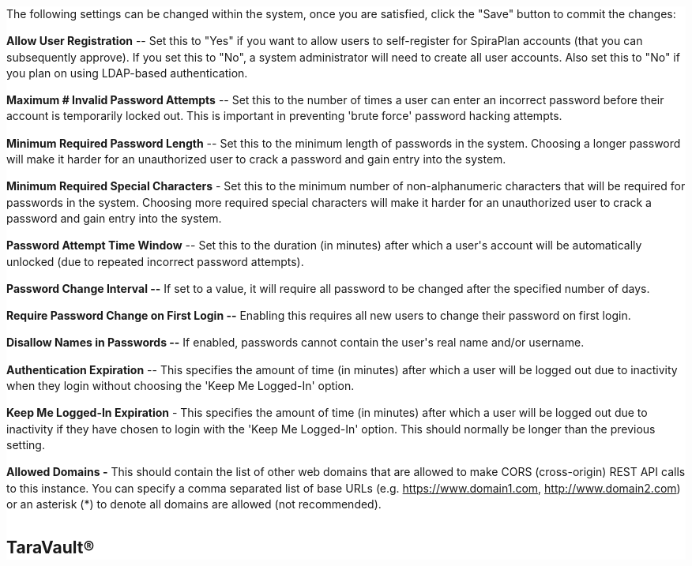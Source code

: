 


The following settings can be changed within the system, once you are
satisfied, click the "Save" button to commit the changes:

**Allow User Registration** -- Set this to "Yes" if you want to allow
users to self-register for SpiraPlan accounts (that you can subsequently
approve). If you set this to "No", a system administrator will need to
create all user accounts. Also set this to "No" if you plan on using
LDAP-based authentication.

**Maximum \# Invalid Password Attempts** -- Set this to the number of
times a user can enter an incorrect password before their account is
temporarily locked out. This is important in preventing 'brute force'
password hacking attempts.

**Minimum Required Password Length** -- Set this to the minimum length
of passwords in the system. Choosing a longer password will make it
harder for an unauthorized user to crack a password and gain entry into
the system.

**Minimum Required Special Characters** - Set this to the minimum number
of non-alphanumeric characters that will be required for passwords in
the system. Choosing more required special characters will make it
harder for an unauthorized user to crack a password and gain entry into
the system.

**Password Attempt Time Window** -- Set this to the duration (in
minutes) after which a user's account will be automatically unlocked
(due to repeated incorrect password attempts).

**Password Change Interval --** If set to a value, it will require all
password to be changed after the specified number of days.

**Require Password Change on First Login --** Enabling this requires all
new users to change their password on first login.

**Disallow Names in Passwords --** If enabled, passwords cannot contain
the user's real name and/or username.

**Authentication Expiration** -- This specifies the amount of time (in
minutes) after which a user will be logged out due to inactivity when
they login without choosing the 'Keep Me Logged-In' option.

**Keep Me Logged-In Expiration** - This specifies the amount of time (in
minutes) after which a user will be logged out due to inactivity if they
have chosen to login with the 'Keep Me Logged-In' option. This should
normally be longer than the previous setting.

**Allowed Domains -** This should contain the list of other web domains
that are allowed to make CORS (cross-origin) REST API calls to this
instance. You can specify a comma separated list of base URLs (e.g.
https://www.domain1.com, http://www.domain2.com) or an asterisk (\*) to
denote all domains are allowed (not recommended).

## TaraVault®
